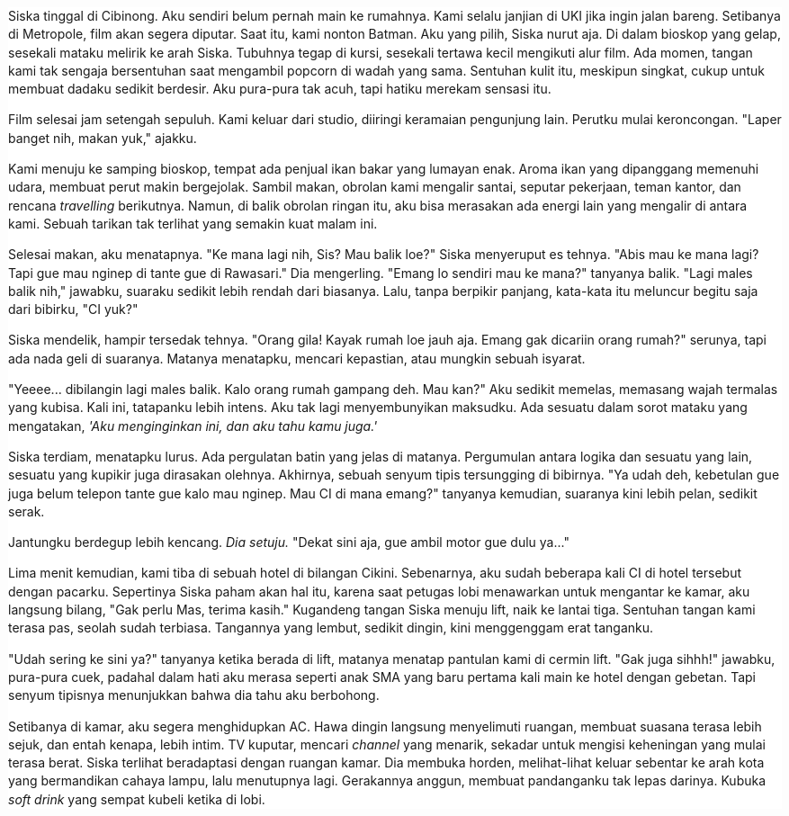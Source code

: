 Siska tinggal di Cibinong. Aku sendiri belum pernah main ke rumahnya. Kami selalu janjian di UKI jika ingin jalan bareng. Setibanya di Metropole, film akan segera diputar. Saat itu, kami nonton Batman. Aku yang pilih, Siska nurut aja. Di dalam bioskop yang gelap, sesekali mataku melirik ke arah Siska. Tubuhnya tegap di kursi, sesekali tertawa kecil mengikuti alur film. Ada momen, tangan kami tak sengaja bersentuhan saat mengambil popcorn di wadah yang sama. Sentuhan kulit itu, meskipun singkat, cukup untuk membuat dadaku sedikit berdesir. Aku pura-pura tak acuh, tapi hatiku merekam sensasi itu.

Film selesai jam setengah sepuluh. Kami keluar dari studio, diiringi keramaian pengunjung lain. Perutku mulai keroncongan. "Laper banget nih, makan yuk," ajakku.

Kami menuju ke samping bioskop, tempat ada penjual ikan bakar yang lumayan enak. Aroma ikan yang dipanggang memenuhi udara, membuat perut makin bergejolak. Sambil makan, obrolan kami mengalir santai, seputar pekerjaan, teman kantor, dan rencana *travelling* berikutnya. Namun, di balik obrolan ringan itu, aku bisa merasakan ada energi lain yang mengalir di antara kami. Sebuah tarikan tak terlihat yang semakin kuat malam ini.

Selesai makan, aku menatapnya. "Ke mana lagi nih, Sis? Mau balik loe?"
Siska menyeruput es tehnya. "Abis mau ke mana lagi? Tapi gue mau nginep di tante gue di Rawasari." Dia mengerling.
"Emang lo sendiri mau ke mana?" tanyanya balik.
"Lagi males balik nih," jawabku, suaraku sedikit lebih rendah dari biasanya. Lalu, tanpa berpikir panjang, kata-kata itu meluncur begitu saja dari bibirku, "CI yuk?"

Siska mendelik, hampir tersedak tehnya. "Orang gila! Kayak rumah loe jauh aja. Emang gak dicariin orang rumah?" serunya, tapi ada nada geli di suaranya. Matanya menatapku, mencari kepastian, atau mungkin sebuah isyarat.

"Yeeee... dibilangin lagi males balik. Kalo orang rumah gampang deh. Mau kan?" Aku sedikit memelas, memasang wajah termalas yang kubisa. Kali ini, tatapanku lebih intens. Aku tak lagi menyembunyikan maksudku. Ada sesuatu dalam sorot mataku yang mengatakan, *'Aku menginginkan ini, dan aku tahu kamu juga.'*

Siska terdiam, menatapku lurus. Ada pergulatan batin yang jelas di matanya. Pergumulan antara logika dan sesuatu yang lain, sesuatu yang kupikir juga dirasakan olehnya. Akhirnya, sebuah senyum tipis tersungging di bibirnya. "Ya udah deh, kebetulan gue juga belum telepon tante gue kalo mau nginep. Mau CI di mana emang?" tanyanya kemudian, suaranya kini lebih pelan, sedikit serak.

Jantungku berdegup lebih kencang. *Dia setuju.* "Dekat sini aja, gue ambil motor gue dulu ya..."

Lima menit kemudian, kami tiba di sebuah hotel di bilangan Cikini. Sebenarnya, aku sudah beberapa kali CI di hotel tersebut dengan pacarku. Sepertinya Siska paham akan hal itu, karena saat petugas lobi menawarkan untuk mengantar ke kamar, aku langsung bilang, "Gak perlu Mas, terima kasih." Kugandeng tangan Siska menuju lift, naik ke lantai tiga. Sentuhan tangan kami terasa pas, seolah sudah terbiasa. Tangannya yang lembut, sedikit dingin, kini menggenggam erat tanganku.

"Udah sering ke sini ya?" tanyanya ketika berada di lift, matanya menatap pantulan kami di cermin lift.
"Gak juga sihhh!" jawabku, pura-pura cuek, padahal dalam hati aku merasa seperti anak SMA yang baru pertama kali main ke hotel dengan gebetan. Tapi senyum tipisnya menunjukkan bahwa dia tahu aku berbohong.

Setibanya di kamar, aku segera menghidupkan AC. Hawa dingin langsung menyelimuti ruangan, membuat suasana terasa lebih sejuk, dan entah kenapa, lebih intim. TV kuputar, mencari *channel* yang menarik, sekadar untuk mengisi keheningan yang mulai terasa berat. Siska terlihat beradaptasi dengan ruangan kamar. Dia membuka horden, melihat-lihat keluar sebentar ke arah kota yang bermandikan cahaya lampu, lalu menutupnya lagi. Gerakannya anggun, membuat pandanganku tak lepas darinya. Kubuka *soft drink* yang sempat kubeli ketika di lobi.
